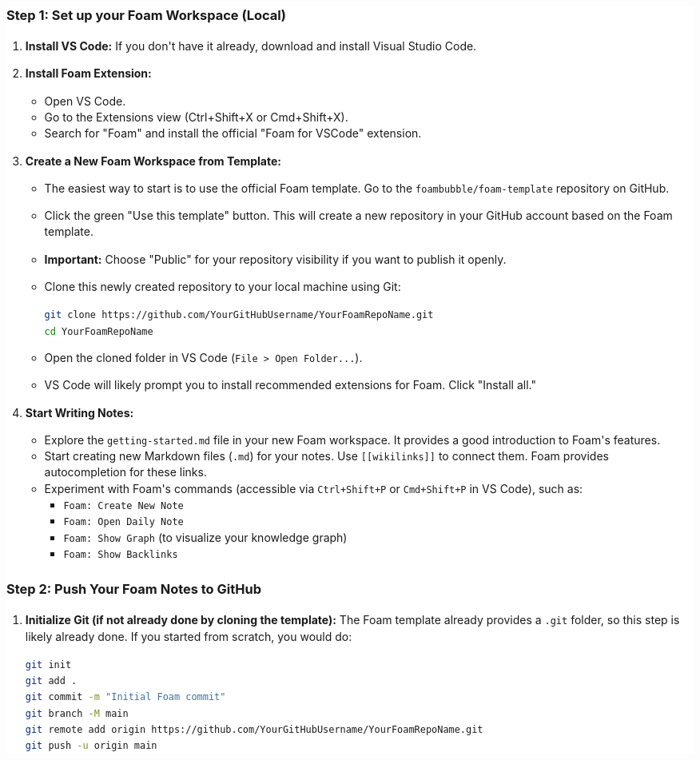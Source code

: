 ### Step 1: Set up your Foam Workspace (Local)

1. **Install VS Code:** If you don't have it already, download and install Visual Studio Code.

2. **Install Foam Extension:**

      - Open VS Code.
      - Go to the Extensions view (Ctrl+Shift+X or Cmd+Shift+X).
      - Search for "Foam" and install the official "Foam for VSCode" extension.

3. **Create a New Foam Workspace from Template:**

      - The easiest way to start is to use the official Foam template. Go to the `foambubble/foam-template` repository on GitHub.
      - Click the green "Use this template" button. This will create a new repository in your GitHub account based on the Foam template.
      - **Important:** Choose "Public" for your repository visibility if you want to publish it openly.
      - Clone this newly created repository to your local machine using Git:

        ```bash
        git clone https://github.com/YourGitHubUsername/YourFoamRepoName.git
        cd YourFoamRepoName
        ```

      - Open the cloned folder in VS Code (`File > Open Folder...`).
      - VS Code will likely prompt you to install recommended extensions for Foam. Click "Install all."

4. **Start Writing Notes:**

      - Explore the `getting-started.md` file in your new Foam workspace. It provides a good introduction to Foam's features.
      - Start creating new Markdown files (`.md`) for your notes. Use `[[wikilinks]]` to connect them. Foam provides autocompletion for these links.
      - Experiment with Foam's commands (accessible via `Ctrl+Shift+P` or `Cmd+Shift+P` in VS Code), such as:
          - `Foam: Create New Note`
          - `Foam: Open Daily Note`
          - `Foam: Show Graph` (to visualize your knowledge graph)
          - `Foam: Show Backlinks`

### Step 2: Push Your Foam Notes to GitHub

1. **Initialize Git (if not already done by cloning the template):** The Foam template already provides a `.git` folder, so this step is likely already done. If you started from scratch, you would do:

    ```bash
    git init
    git add .
    git commit -m "Initial Foam commit"
    git branch -M main
    git remote add origin https://github.com/YourGitHubUsername/YourFoamRepoName.git
    git push -u origin main
    ```
